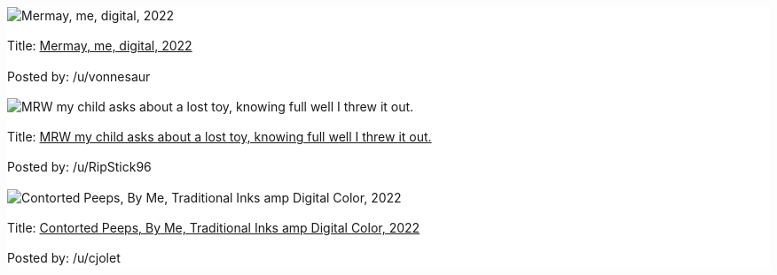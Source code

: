 <div class="card">
  <div class="card-image">
    <img class="post-img" src="https://i.redd.it/ah2i7sf4hnx81.gif" alt="Mermay, me, digital, 2022" title="Mermay, me, digital, 2022" />
  </div>
  <div class="card-content">
    <div class="media">
      <div class="media-content">
        <p class="title is-4">
           Title: <a href="https://www.reddit.com/r/Art/comments/uiw847/mermay_me_digital_2022/">Mermay, me, digital, 2022</a>
        </p>
        <p class="subtitle is-4">Posted by: /u/vonnesaur</p>
      </div>
    </div>
  </div>
</div>

<div class="card">
  <div class="card-image">
    <img class="post-img" src="https://i.redd.it/aw7t52psv5x81.gif" alt="MRW my child asks about a lost toy, knowing full well I threw it out." title="MRW my child asks about a lost toy, knowing full well I threw it out." />
  </div>
  <div class="card-content">
    <div class="media">
      <div class="media-content">
        <p class="title is-4">
           Title: <a href="https://www.reddit.com/r/reactiongifs/comments/uh4neh/mrw_my_child_asks_about_a_lost_toy_knowing_full/">MRW my child asks about a lost toy, knowing full well I threw it out.</a>
        </p>
        <p class="subtitle is-4">Posted by: /u/RipStick96</p>
      </div>
    </div>
  </div>
</div>

<div class="card">
  <div class="card-image">
    <img class="post-img" src="https://i.redd.it/3epmyryqvzw81.jpg" alt="Contorted Peeps, By Me, Traditional Inks amp Digital Color, 2022" title="Contorted Peeps, By Me, Traditional Inks amp Digital Color, 2022" />
  </div>
  <div class="card-content">
    <div class="media">
      <div class="media-content">
        <p class="title is-4">
           Title: <a href="https://www.reddit.com/r/Art/comments/ugi15m/contorted_peeps_by_me_traditional_inks_digital/">Contorted Peeps, By Me, Traditional Inks amp Digital Color, 2022</a>
        </p>
        <p class="subtitle is-4">Posted by: /u/cjolet</p>
      </div>
    </div>
  </div>
</div>
